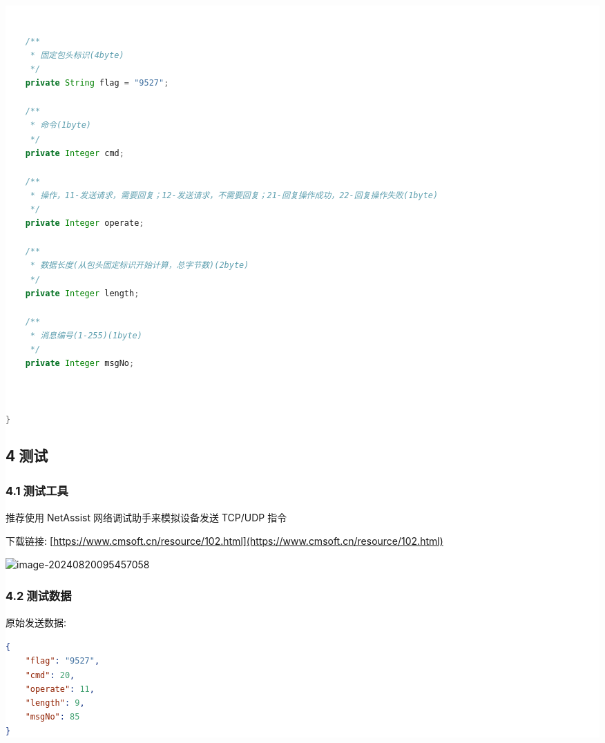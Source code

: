 ```java


    /**
     * 固定包头标识(4byte)
     */
    private String flag = "9527";

    /**
     * 命令(1byte)
     */
    private Integer cmd;

    /**
     * 操作，11-发送请求，需要回复；12-发送请求，不需要回复；21-回复操作成功，22-回复操作失败(1byte)
     */
    private Integer operate;

    /**
     * 数据长度(从包头固定标识开始计算，总字节数)(2byte)
     */
    private Integer length;

    /**
     * 消息编号(1-255)(1byte)
     */
    private Integer msgNo;



}
```



## 4 测试

### 4.1 测试工具

推荐使用 NetAssist 网络调试助手来模拟设备发送 TCP/UDP 指令  

下载链接: [https://www.cmsoft.cn/resource/102.html](https://www.cmsoft.cn/resource/102.html)  

![image-20240820095457058](https://cdn.jsdelivr.net/gh/Flying9001/images/pic2023/image-20240820095457058.png)

### 4.2 测试数据

原始发送数据:  

```json
{
    "flag": "9527",
    "cmd": 20,
    "operate": 11,
    "length": 9,
    "msgNo": 85
}
```
